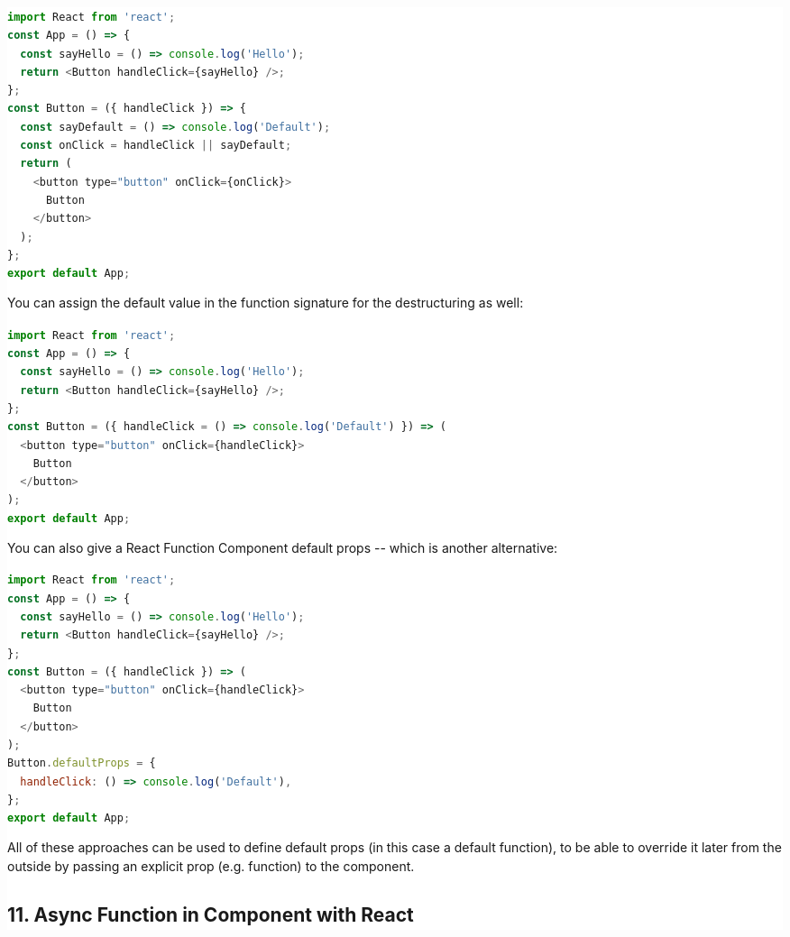 ```js
import React from 'react';
const App = () => {
  const sayHello = () => console.log('Hello');
  return <Button handleClick={sayHello} />;
};
const Button = ({ handleClick }) => {
  const sayDefault = () => console.log('Default');
  const onClick = handleClick || sayDefault;
  return (
    <button type="button" onClick={onClick}>
      Button
    </button>
  );
};
export default App;
```
You can assign the default value in the function signature for the destructuring as well:
```js
import React from 'react';
const App = () => {
  const sayHello = () => console.log('Hello');
  return <Button handleClick={sayHello} />;
};
const Button = ({ handleClick = () => console.log('Default') }) => (
  <button type="button" onClick={handleClick}>
    Button
  </button>
);
export default App;
```
You can also give a React Function Component default props -- which is another alternative:
```js
import React from 'react';
const App = () => {
  const sayHello = () => console.log('Hello');
  return <Button handleClick={sayHello} />;
};
const Button = ({ handleClick }) => (
  <button type="button" onClick={handleClick}>
    Button
  </button>
);
Button.defaultProps = {
  handleClick: () => console.log('Default'),
};
export default App;
```
All of these approaches can be used to define default props (in this case a default function), to be able to override it later from the outside by passing an explicit prop (e.g. function) to the component.

## 11. Async Function in Component with React ##
